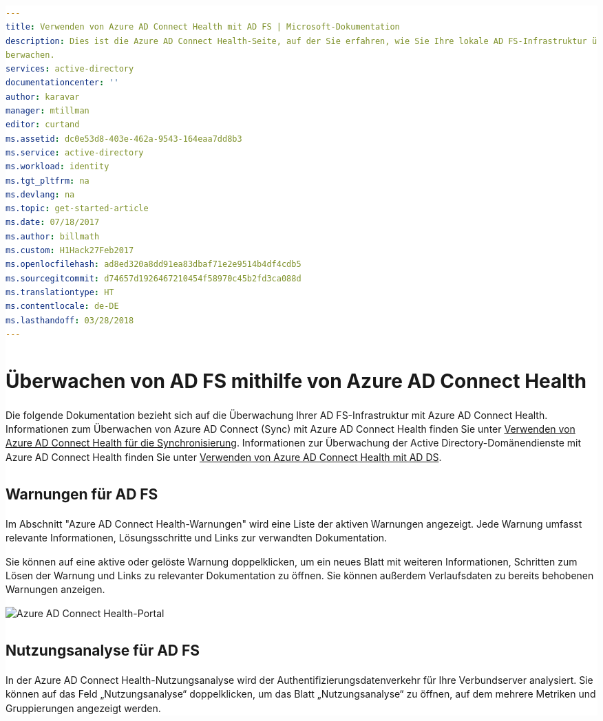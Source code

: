 ```yaml
---
title: Verwenden von Azure AD Connect Health mit AD FS | Microsoft-Dokumentation
description: Dies ist die Azure AD Connect Health-Seite, auf der Sie erfahren, wie Sie Ihre lokale AD FS-Infrastruktur überwachen.
services: active-directory
documentationcenter: ''
author: karavar
manager: mtillman
editor: curtand
ms.assetid: dc0e53d8-403e-462a-9543-164eaa7dd8b3
ms.service: active-directory
ms.workload: identity
ms.tgt_pltfrm: na
ms.devlang: na
ms.topic: get-started-article
ms.date: 07/18/2017
ms.author: billmath
ms.custom: H1Hack27Feb2017
ms.openlocfilehash: ad8ed320a8dd91ea83dbaf71e2e9514b4df4cdb5
ms.sourcegitcommit: d74657d1926467210454f58970c45b2fd3ca088d
ms.translationtype: HT
ms.contentlocale: de-DE
ms.lasthandoff: 03/28/2018
---
```

# <a name="monitor-ad-fs-using-azure-ad-connect-health"></a>Überwachen von AD FS mithilfe von Azure AD Connect Health
Die folgende Dokumentation bezieht sich auf die Überwachung Ihrer AD FS-Infrastruktur mit Azure AD Connect Health. Informationen zum Überwachen von Azure AD Connect (Sync) mit Azure AD Connect Health finden Sie unter [Verwenden von Azure AD Connect Health für die Synchronisierung](active-directory-aadconnect-health-sync.md). Informationen zur Überwachung der Active Directory-Domänendienste mit Azure AD Connect Health finden Sie unter [Verwenden von Azure AD Connect Health mit AD DS](active-directory-aadconnect-health-adds.md).

## <a name="alerts-for-ad-fs"></a>Warnungen für AD FS
Im Abschnitt "Azure AD Connect Health-Warnungen" wird eine Liste der aktiven Warnungen angezeigt. Jede Warnung umfasst relevante Informationen, Lösungsschritte und Links zur verwandten Dokumentation.

Sie können auf eine aktive oder gelöste Warnung doppelklicken, um ein neues Blatt mit weiteren Informationen, Schritten zum Lösen der Warnung und Links zu relevanter Dokumentation zu öffnen. Sie können außerdem Verlaufsdaten zu bereits behobenen Warnungen anzeigen.

![Azure AD Connect Health-Portal](./media/active-directory-aadconnect-health/alert2.png)

## <a name="usage-analytics-for-ad-fs"></a>Nutzungsanalyse für AD FS
In der Azure AD Connect Health-Nutzungsanalyse wird der Authentifizierungsdatenverkehr für Ihre Verbundserver analysiert. Sie können auf das Feld „Nutzungsanalyse“ doppelklicken, um das Blatt „Nutzungsanalyse“ zu öffnen, auf dem mehrere Metriken und Gruppierungen angezeigt werden.
